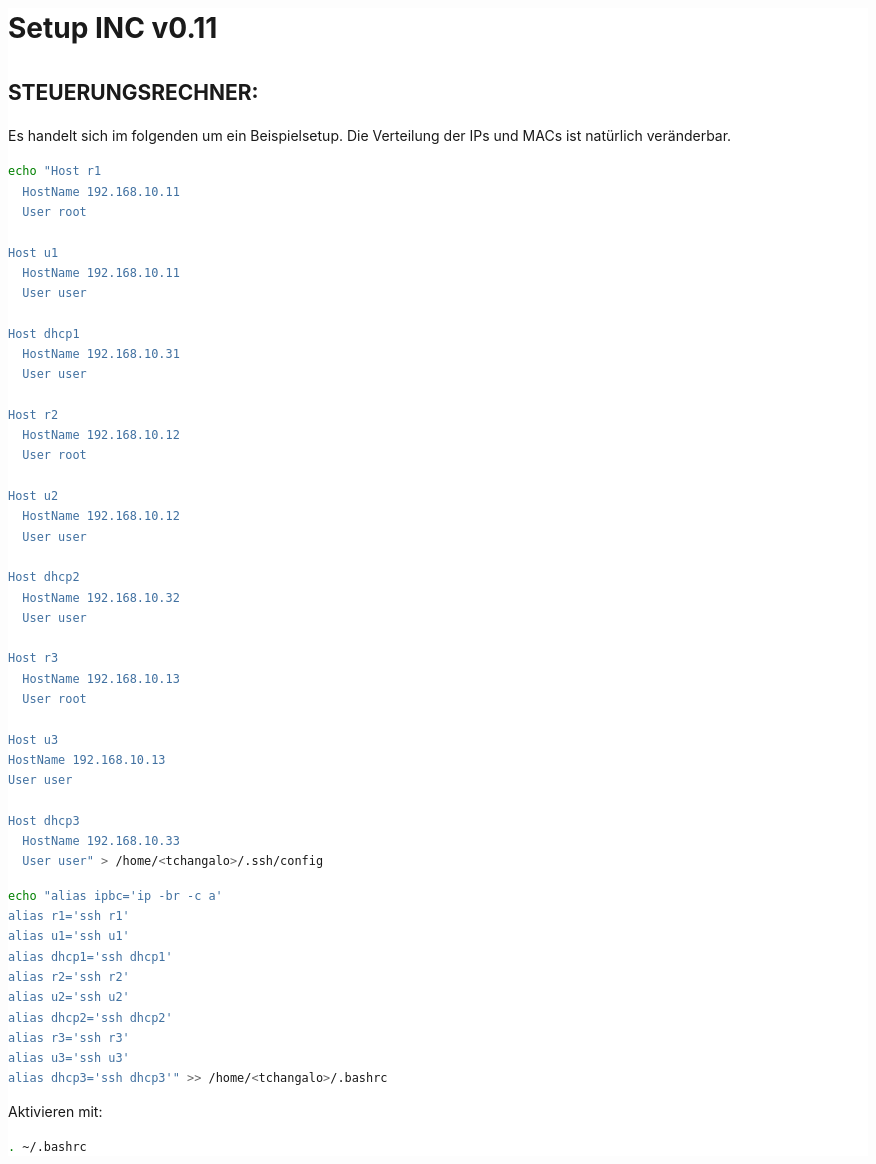 # Setup INC v0.11

## **STEUERUNGSRECHNER:**

Es handelt sich im folgenden um ein Beispielsetup. Die Verteilung der IPs und MACs ist natürlich veränderbar.

```bash
echo "Host r1
  HostName 192.168.10.11
  User root

Host u1
  HostName 192.168.10.11
  User user

Host dhcp1
  HostName 192.168.10.31
  User user

Host r2
  HostName 192.168.10.12
  User root

Host u2
  HostName 192.168.10.12
  User user

Host dhcp2
  HostName 192.168.10.32
  User user

Host r3
  HostName 192.168.10.13
  User root

Host u3
HostName 192.168.10.13
User user

Host dhcp3
  HostName 192.168.10.33
  User user" > /home/<tchangalo>/.ssh/config
```
```bash
echo "alias ipbc='ip -br -c a'
alias r1='ssh r1'
alias u1='ssh u1'
alias dhcp1='ssh dhcp1'
alias r2='ssh r2'
alias u2='ssh u2'
alias dhcp2='ssh dhcp2'
alias r3='ssh r3'
alias u3='ssh u3'
alias dhcp3='ssh dhcp3'" >> /home/<tchangalo>/.bashrc
```
Aktivieren mit: 
```bash
. ~/.bashrc
```
